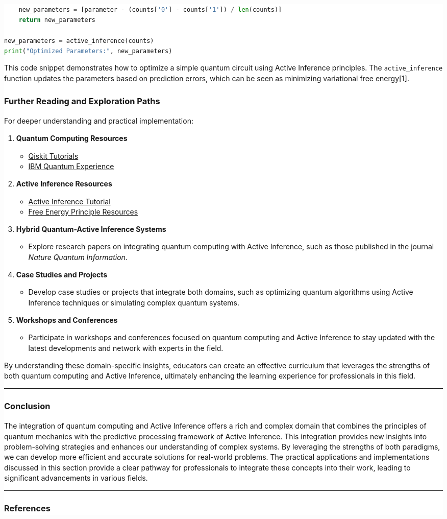 ```python
    new_parameters = [parameter - (counts['0'] - counts['1']) / len(counts)]
    return new_parameters

new_parameters = active_inference(counts)
print("Optimized Parameters:", new_parameters)
```

This code snippet demonstrates how to optimize a simple quantum circuit using Active Inference principles. The `active_inference` function updates the parameters based on prediction errors, which can be seen as minimizing variational free energy[1].

### Further Reading and Exploration Paths

For deeper understanding and practical implementation:

1. **Quantum Computing Resources**
   - [Qiskit Tutorials](https://qiskit.org/textbook)
   - [IBM Quantum Experience](https://quantumexperience.ng.bluemix.net/)

2. **Active Inference Resources**
   - [Active Inference Tutorial](https://www.activeinference.org/tutorial)
   - [Free Energy Principle Resources](https://www.activeinference.org/fep)

3. **Hybrid Quantum-Active Inference Systems**
   - Explore research papers on integrating quantum computing with Active Inference, such as those published in the journal *Nature Quantum Information*.

4. **Case Studies and Projects**
   - Develop case studies or projects that integrate both domains, such as optimizing quantum algorithms using Active Inference techniques or simulating complex quantum systems.

5. **Workshops and Conferences**
   - Participate in workshops and conferences focused on quantum computing and Active Inference to stay updated with the latest developments and network with experts in the field.

By understanding these domain-specific insights, educators can create an effective curriculum that leverages the strengths of both quantum computing and Active Inference, ultimately enhancing the learning experience for professionals in this field.

---

### Conclusion

The integration of quantum computing and Active Inference offers a rich and complex domain that combines the principles of quantum mechanics with the predictive processing framework of Active Inference. This integration provides new insights into problem-solving strategies and enhances our understanding of complex systems. By leveraging the strengths of both paradigms, we can develop more efficient and accurate solutions for real-world problems. The practical applications and implementations discussed in this section provide a clear pathway for professionals to integrate these concepts into their work, leading to significant advancements in various fields.

---

### References
